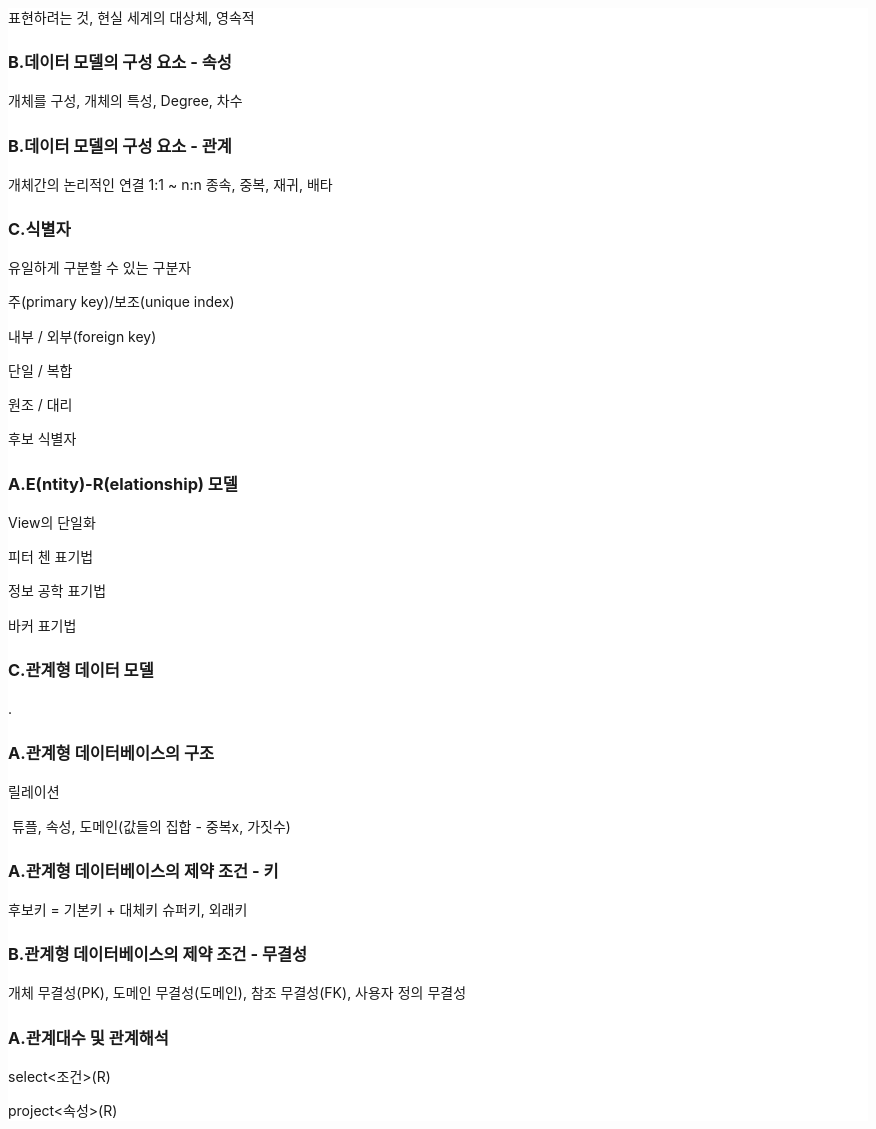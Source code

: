 표현하려는 것, 현실 세계의 대상체, 영속적

### B.데이터 모델의 구성 요소 - 속성

개체를 구성, 개체의 특성, Degree, 차수

### B.데이터 모델의 구성 요소 - 관계

개체간의 논리적인 연결 1:1 ~ n:n 종속, 중복, 재귀, 배타

### C.식별자

유일하게 구분할 수 있는 구분자

주(primary key)/보조(unique index)

내부 / 외부(foreign key)

단일 / 복합

원조 / 대리

후보 식별자

### A.E(ntity)-R(elationship) 모델

View의 단일화

피터 첸 표기법

정보 공학 표기법

바커 표기법

### C.관계형 데이터 모델

.

### A.관계형 데이터베이스의 구조

릴레이션

​	튜플, 속성, 도메인(값들의 집합 - 중복x, 가짓수)

### A.관계형 데이터베이스의 제약 조건 - 키

후보키 = 기본키 + 대체키 슈퍼키, 외래키 

### B.관계형 데이터베이스의 제약 조건 - 무결성

개체 무결성(PK), 도메인 무결성(도메인), 참조 무결성(FK), 사용자 정의 무결성

### A.관계대수 및 관계해석

select<조건>(R)

project<속성>(R)
